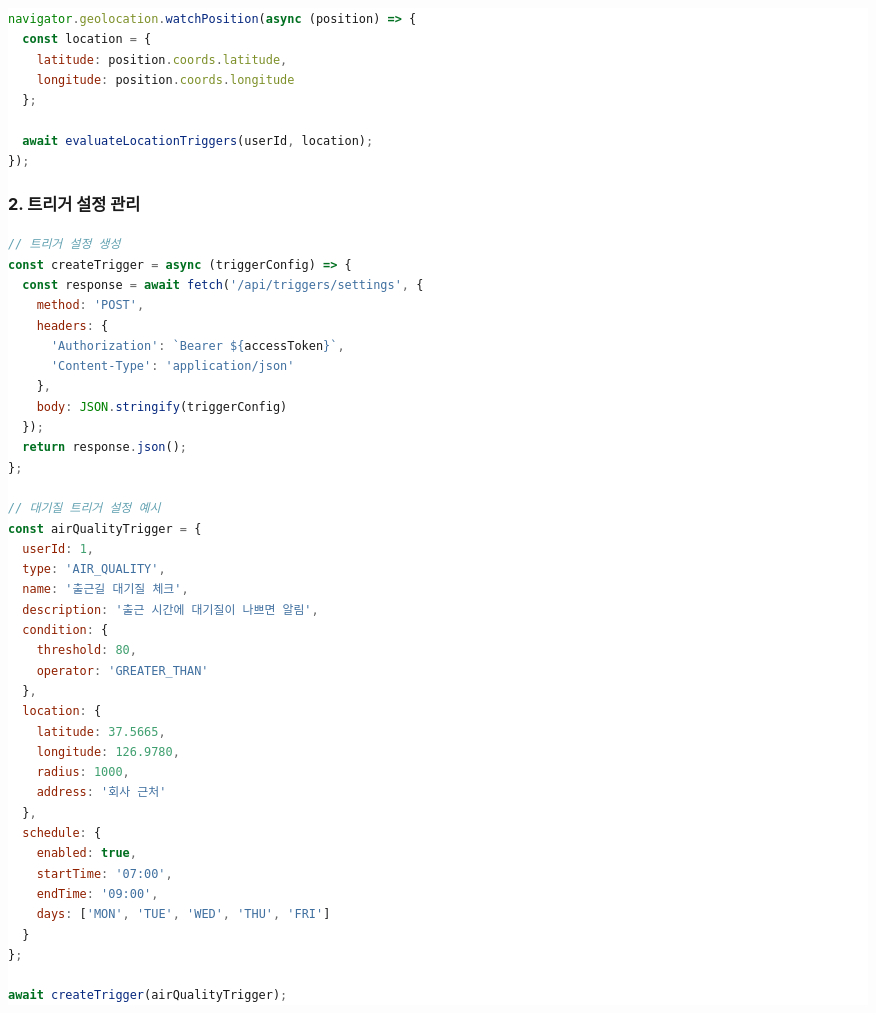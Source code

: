 ```javascript
navigator.geolocation.watchPosition(async (position) => {
  const location = {
    latitude: position.coords.latitude,
    longitude: position.coords.longitude
  };
  
  await evaluateLocationTriggers(userId, location);
});
```

### 2. 트리거 설정 관리

```javascript
// 트리거 설정 생성
const createTrigger = async (triggerConfig) => {
  const response = await fetch('/api/triggers/settings', {
    method: 'POST',
    headers: {
      'Authorization': `Bearer ${accessToken}`,
      'Content-Type': 'application/json'
    },
    body: JSON.stringify(triggerConfig)
  });
  return response.json();
};

// 대기질 트리거 설정 예시
const airQualityTrigger = {
  userId: 1,
  type: 'AIR_QUALITY',
  name: '출근길 대기질 체크',
  description: '출근 시간에 대기질이 나쁘면 알림',
  condition: {
    threshold: 80,
    operator: 'GREATER_THAN'
  },
  location: {
    latitude: 37.5665,
    longitude: 126.9780,
    radius: 1000,
    address: '회사 근처'
  },
  schedule: {
    enabled: true,
    startTime: '07:00',
    endTime: '09:00',
    days: ['MON', 'TUE', 'WED', 'THU', 'FRI']
  }
};

await createTrigger(airQualityTrigger);
```
